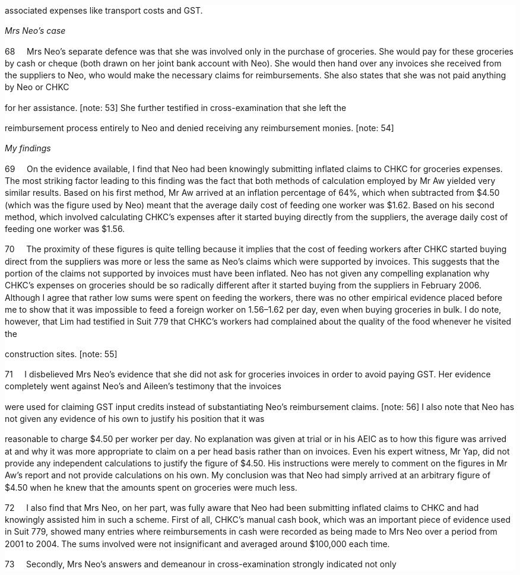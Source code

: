 
associated expenses like transport costs and GST. 

_Mrs Neo’s case_ 

68     Mrs Neo’s separate defence was that she was involved only in the purchase of groceries. She would pay for these groceries by cash or cheque (both drawn on her joint bank account with Neo). She would then hand over any invoices she received from the suppliers to Neo, who would make the necessary claims for reimbursements. She also states that she was not paid anything by Neo or CHKC 

for her assistance. [note: 53] She further testified in cross-examination that she left the 

reimbursement process entirely to Neo and denied receiving any reimbursement monies. [note: 54] 

_My findings_ 

69     On the evidence available, I find that Neo had been knowingly submitting inflated claims to CHKC for groceries expenses. The most striking factor leading to this finding was the fact that both methods of calculation employed by Mr Aw yielded very similar results. Based on his first method, Mr Aw arrived at an inflation percentage of 64%, which when subtracted from $4.50 (which was the figure used by Neo) meant that the average daily cost of feeding one worker was $1.62. Based on his second method, which involved calculating CHKC’s expenses after it started buying directly from the suppliers, the average daily cost of feeding one worker was $1.56. 

70     The proximity of these figures is quite telling because it implies that the cost of feeding workers after CHKC started buying direct from the suppliers was more or less the same as Neo’s claims which were supported by invoices. This suggests that the portion of the claims not supported by invoices must have been inflated. Neo has not given any compelling explanation why CHKC’s expenses on groceries should be so radically different after it started buying from the suppliers in February 2006. Although I agree that rather low sums were spent on feeding the workers, there was no other empirical evidence placed before me to show that it was impossible to feed a foreign worker on $1.56–$1.62 per day, even when buying groceries in bulk. I do note, however, that Lim had testified in Suit 779 that CHKC’s workers had complained about the quality of the food whenever he visited the 

construction sites. [note: 55] 

71     I disbelieved Mrs Neo’s evidence that she did not ask for groceries invoices in order to avoid paying GST. Her evidence completely went against Neo’s and Aileen’s testimony that the invoices 

were used for claiming GST input credits instead of substantiating Neo’s reimbursement claims. [note: 56] I also note that Neo has not given any evidence of his own to justify his position that it was 

reasonable to charge $4.50 per worker per day. No explanation was given at trial or in his AEIC as to how this figure was arrived at and why it was more appropriate to claim on a per head basis rather than on invoices. Even his expert witness, Mr Yap, did not provide any independent calculations to justify the figure of $4.50. His instructions were merely to comment on the figures in Mr Aw’s report and not provide calculations on his own. My conclusion was that Neo had simply arrived at an arbitrary figure of $4.50 when he knew that the amounts spent on groceries were much less. 

72     I also find that Mrs Neo, on her part, was fully aware that Neo had been submitting inflated claims to CHKC and had knowingly assisted him in such a scheme. First of all, CHKC’s manual cash book, which was an important piece of evidence used in Suit 779, showed many entries where reimbursements in cash were recorded as being made to Mrs Neo over a period from 2001 to 2004. The sums involved were not insignificant and averaged around $100,000 each time. 

73     Secondly, Mrs Neo’s answers and demeanour in cross-examination strongly indicated not only 
